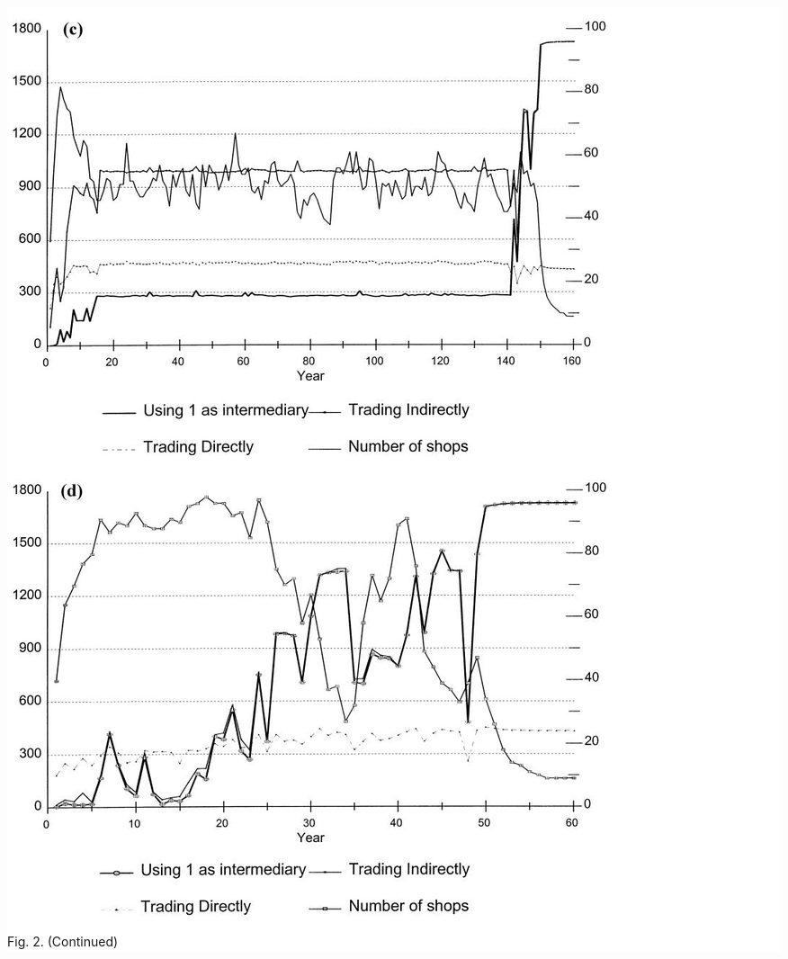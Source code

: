 ![](images/5f343ec9b8a82bb89d613864e6e2cf69c4f840ad2ec6ab371c210921485faf43.jpg)  
Fig. 2. (Continued)
